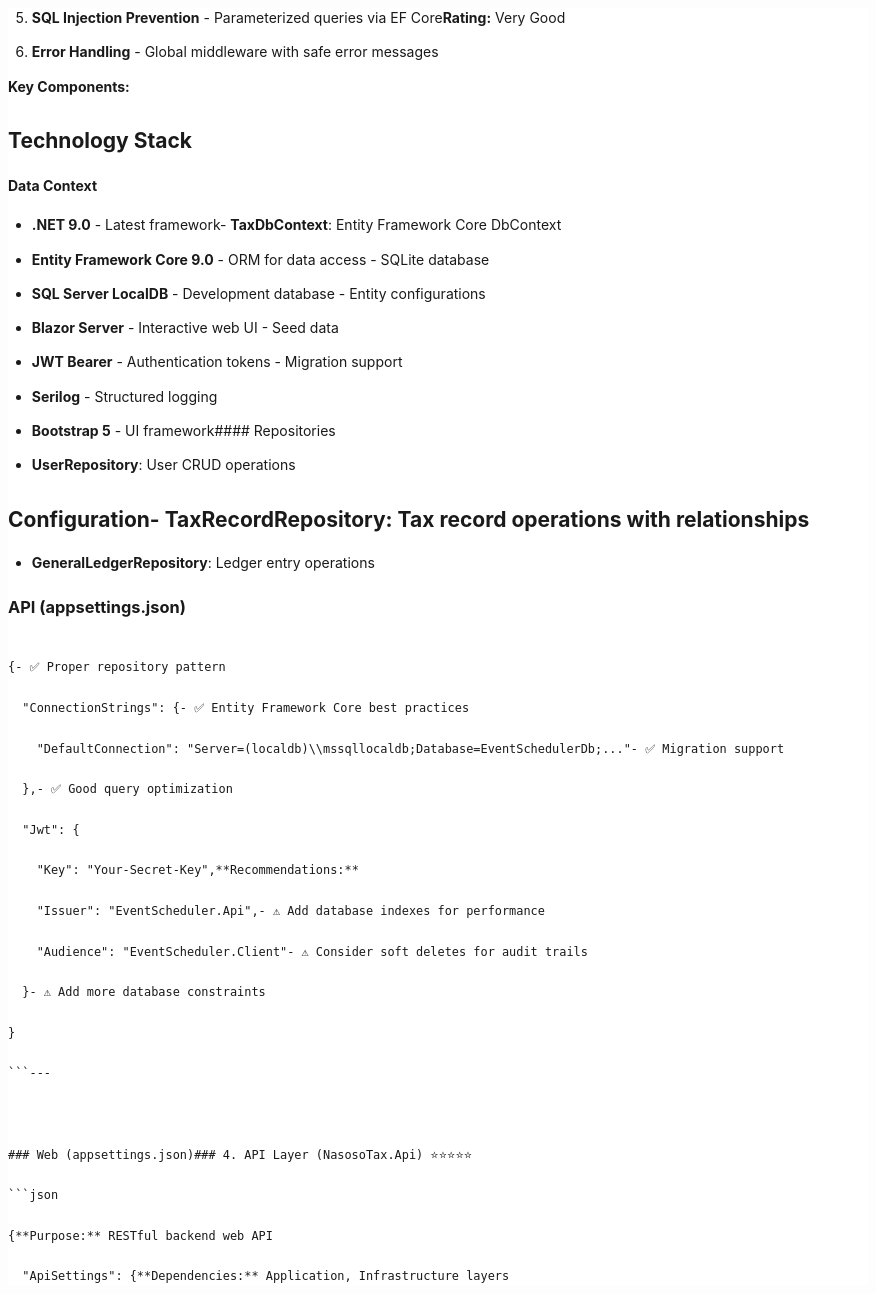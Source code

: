 5. **SQL Injection Prevention** - Parameterized queries via EF Core**Rating:** Very Good

6. **Error Handling** - Global middleware with safe error messages

**Key Components:**

## Technology Stack

#### Data Context

- **.NET 9.0** - Latest framework- **TaxDbContext**: Entity Framework Core DbContext

- **Entity Framework Core 9.0** - ORM for data access  - SQLite database

- **SQL Server LocalDB** - Development database  - Entity configurations

- **Blazor Server** - Interactive web UI  - Seed data

- **JWT Bearer** - Authentication tokens  - Migration support

- **Serilog** - Structured logging

- **Bootstrap 5** - UI framework#### Repositories

- **UserRepository**: User CRUD operations

## Configuration- **TaxRecordRepository**: Tax record operations with relationships

- **GeneralLedgerRepository**: Ledger entry operations

### API (appsettings.json)

```json**Strengths:**

{- ✅ Proper repository pattern

  "ConnectionStrings": {- ✅ Entity Framework Core best practices

    "DefaultConnection": "Server=(localdb)\\mssqllocaldb;Database=EventSchedulerDb;..."- ✅ Migration support

  },- ✅ Good query optimization

  "Jwt": {

    "Key": "Your-Secret-Key",**Recommendations:**

    "Issuer": "EventScheduler.Api",- ⚠️ Add database indexes for performance

    "Audience": "EventScheduler.Client"- ⚠️ Consider soft deletes for audit trails

  }- ⚠️ Add more database constraints

}

```---



### Web (appsettings.json)### 4. API Layer (NasosoTax.Api) ⭐⭐⭐⭐⭐

```json

{**Purpose:** RESTful backend web API  

  "ApiSettings": {**Dependencies:** Application, Infrastructure layers  

```